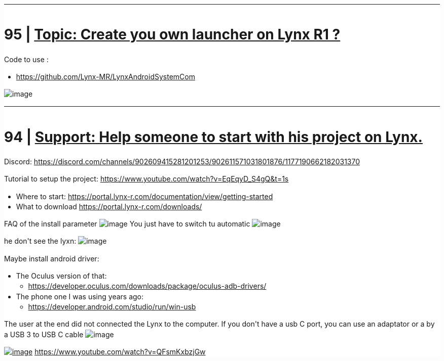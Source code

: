 -----------------------------------------  

  

# 95 | [Topic: Create you own launcher on Lynx R1 ?](https://api.github.com/repos/EloiStree/HelloLynxR1/issues/95)  

  

 Code to use :
- https://github.com/Lynx-MR/LynxAndroidSystemCom

![image](https://github.com/EloiStree/HelloLynxR1/assets/20149493/a5f43026-e9a0-48ac-8b1b-886641e0b954)
  

  

-----------------------------------------  

  

# 94 | [Support: Help someone to start with his project on Lynx.](https://api.github.com/repos/EloiStree/HelloLynxR1/issues/94)  

  

 Discord: https://discord.com/channels/902609415281201253/902611571031801876/1177190662182031370

Tutorial to setup the project: https://www.youtube.com/watch?v=EqEqyD_S4gQ&t=1s

- Where to start: https://portal.lynx-r.com/documentation/view/getting-started
- What to download https://portal.lynx-r.com/downloads/

FAQ of the install parameter
![image](https://github.com/EloiStree/HelloLynxR1/assets/20149493/42e92092-756c-46e5-9260-0e2a4663d873)
You just have to switch tu automatic
![image](https://github.com/EloiStree/HelloLynxR1/assets/20149493/2a90ecd5-475d-45e9-b8df-617534d75b36)

he don't see the lyxn:
![image](https://github.com/EloiStree/HelloLynxR1/assets/20149493/7a34aec3-e58b-4735-8b1e-e11544c0a7f9)

Maybe install android driver:
- The Oculus version of that:
  - https://developer.oculus.com/downloads/package/oculus-adb-drivers/
- The phone one I was using years ago:
  - https://developer.android.com/studio/run/win-usb 


The user at the end did not connected the Lynx to the computer.
If you don't have a usb C port, you can use an adaptator or a by a USB 3 to USB C cable
![image](https://github.com/EloiStree/HelloLynxR1/assets/20149493/f1d5b8de-34c3-4cbc-b4c1-dd3c43662e2e)


[![image](https://github.com/EloiStree/HelloLynxR1/assets/20149493/ec9ed468-1425-4766-9a3c-65ca82cdf0ae)](https://www.youtube.com/watch?v=QFsmKxbzjGw)
https://www.youtube.com/watch?v=QFsmKxbzjGw
  